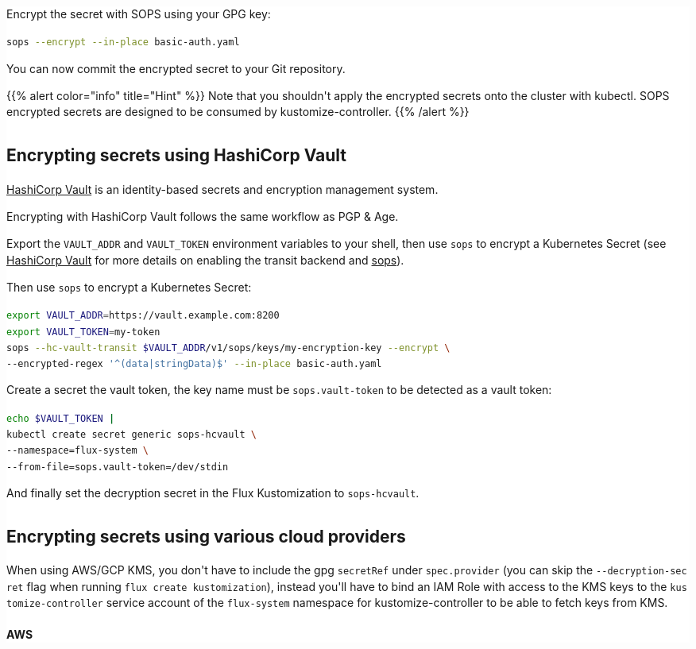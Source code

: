 Encrypt the secret with SOPS using your GPG key:

```sh
sops --encrypt --in-place basic-auth.yaml
```

You can now commit the encrypted secret to your Git repository.

{{% alert color="info" title="Hint" %}}
Note that you shouldn't apply the encrypted secrets onto the cluster with kubectl. SOPS encrypted secrets are designed to be consumed by kustomize-controller.
{{% /alert %}}

## Encrypting secrets using HashiCorp Vault

[HashiCorp Vault](https://www.vaultproject.io/docs/what-is-vault) is an identity-based secrets and encryption management system.

Encrypting with HashiCorp Vault follows the same workflow as PGP & Age.

Export the `VAULT_ADDR`  and `VAULT_TOKEN` environment variables to your shell,
then use `sops` to encrypt a Kubernetes Secret (see [HashiCorp Vault](https://www.vaultproject.io/docs/secrets/transit)
for more details on enabling the transit backend and [sops](https://github.com/mozilla/sops#encrypting-using-hashicorp-vault)).

Then use `sops` to encrypt a Kubernetes Secret:

```sh
export VAULT_ADDR=https://vault.example.com:8200
export VAULT_TOKEN=my-token
sops --hc-vault-transit $VAULT_ADDR/v1/sops/keys/my-encryption-key --encrypt \
--encrypted-regex '^(data|stringData)$' --in-place basic-auth.yaml
```

Create a secret the vault token,
the key name must be `sops.vault-token` to be detected as a vault token:

```sh
echo $VAULT_TOKEN |
kubectl create secret generic sops-hcvault \
--namespace=flux-system \
--from-file=sops.vault-token=/dev/stdin
```

And finally set the decryption secret in the Flux Kustomization to `sops-hcvault`.

## Encrypting secrets using various cloud providers

When using AWS/GCP KMS, you don't have to include the gpg `secretRef` under
`spec.provider` (you can skip the `--decryption-secret` flag when running `flux create kustomization`),
instead you'll have to bind an IAM Role with access to the KMS
keys to the `kustomize-controller` service account of the `flux-system` namespace for
kustomize-controller to be able to fetch keys from KMS.

#### AWS
